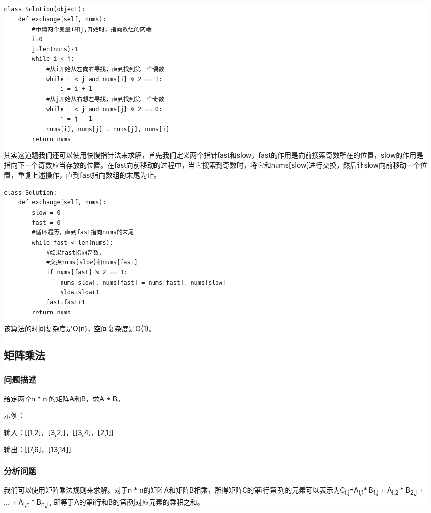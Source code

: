 ```
class Solution(object):
    def exchange(self, nums):
        #申请两个变量i和j,开始时，指向数组的两端
        i=0
        j=len(nums)-1
        while i < j:
            #从i开始从左向右寻找，直到找到第一个偶数
            while i < j and nums[i] % 2 == 1:
                i = i + 1
            #从j开始从右想左寻找，直到找到第一个奇数
            while i < j and nums[j] % 2 == 0:
                j = j - 1
            nums[i], nums[j] = nums[j], nums[i]
        return nums
```

其实这道题我们还可以使用快慢指针法来求解，首先我们定义两个指针fast和slow，fast的作用是向前搜索奇数所在的位置，slow的作用是指向下一个奇数应当存放的位置。在fast向前移动的过程中，当它搜索到奇数时，将它和nums[slow]进行交换，然后让slow向前移动一个位置，重复上述操作，直到fast指向数组的末尾为止。

```
class Solution:
    def exchange(self, nums):
        slow = 0
        fast = 0
        #循环遍历，直到fast指向nums的末尾
        while fast < len(nums):
            #如果fast指向奇数，
            #交换nums[slow]和nums[fast]
            if nums[fast] % 2 == 1:
                nums[slow], nums[fast] = nums[fast], nums[slow]
                slow=slow+1
            fast=fast+1
        return nums
```

该算法的时间复杂度是O(n)，空间复杂度是O(1)。

## 矩阵乘法

### 问题描述

给定两个n * n 的矩阵A和B，求A * B。

示例：

输入：[[1,2]，[3,2]]，[[3,4]，[2,1]]

输出：[[7,6]，[13,14]]

### 分析问题

我们可以使用矩阵乘法规则来求解。对于n * n的矩阵A和矩阵B相乘，所得矩阵C的第i行第j列的元素可以表示为C<sub>i,j</sub>=A<sub>i,1</sub>* B<sub>1,j</sub> + A<sub>i,2</sub> * B<sub>2,j</sub> + ... + A<sub>i,n</sub> * B<sub>n,j</sub> , 即等于A的第i行和B的第j列对应元素的乘积之和。

